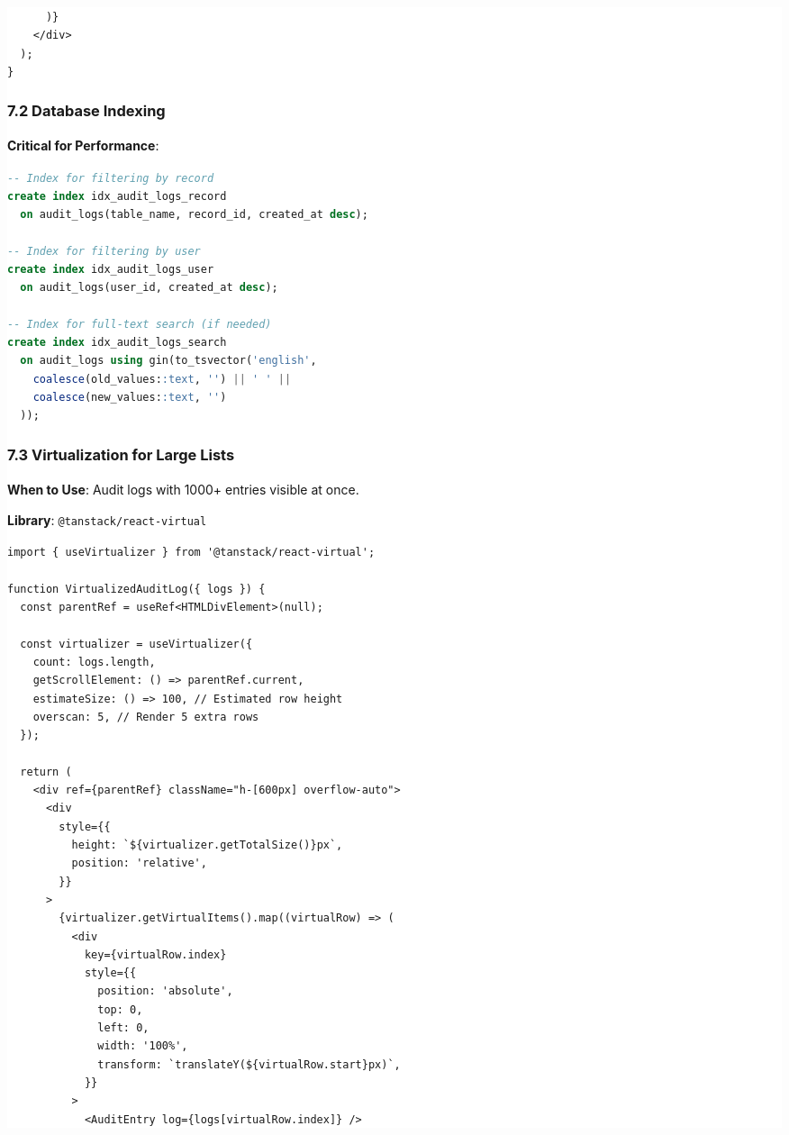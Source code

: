```tsx
      )}
    </div>
  );
}
```

### 7.2 Database Indexing

**Critical for Performance**:
```sql
-- Index for filtering by record
create index idx_audit_logs_record
  on audit_logs(table_name, record_id, created_at desc);

-- Index for filtering by user
create index idx_audit_logs_user
  on audit_logs(user_id, created_at desc);

-- Index for full-text search (if needed)
create index idx_audit_logs_search
  on audit_logs using gin(to_tsvector('english',
    coalesce(old_values::text, '') || ' ' ||
    coalesce(new_values::text, '')
  ));
```

### 7.3 Virtualization for Large Lists

**When to Use**: Audit logs with 1000+ entries visible at once.

**Library**: `@tanstack/react-virtual`

```tsx
import { useVirtualizer } from '@tanstack/react-virtual';

function VirtualizedAuditLog({ logs }) {
  const parentRef = useRef<HTMLDivElement>(null);

  const virtualizer = useVirtualizer({
    count: logs.length,
    getScrollElement: () => parentRef.current,
    estimateSize: () => 100, // Estimated row height
    overscan: 5, // Render 5 extra rows
  });

  return (
    <div ref={parentRef} className="h-[600px] overflow-auto">
      <div
        style={{
          height: `${virtualizer.getTotalSize()}px`,
          position: 'relative',
        }}
      >
        {virtualizer.getVirtualItems().map((virtualRow) => (
          <div
            key={virtualRow.index}
            style={{
              position: 'absolute',
              top: 0,
              left: 0,
              width: '100%',
              transform: `translateY(${virtualRow.start}px)`,
            }}
          >
            <AuditEntry log={logs[virtualRow.index]} />
```